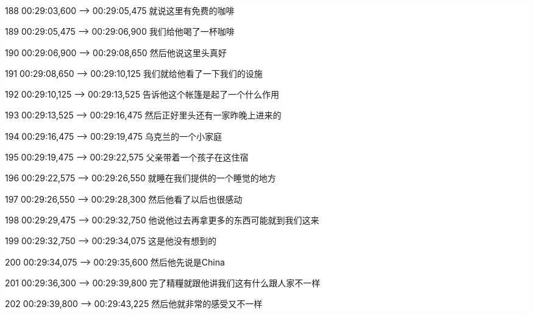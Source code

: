 188
00:29:03,600 –&gt; 00:29:05,475
就说这里有免费的咖啡
 
189
00:29:05,475 –&gt; 00:29:06,900
我们给他喝了一杯咖啡
 
190
00:29:06,900 –&gt; 00:29:08,650
然后他说这里头真好
 
191
00:29:08,650 –&gt; 00:29:10,125
我们就给他看了一下我们的设施
 
192
00:29:10,125 –&gt; 00:29:13,525
告诉他这个帐篷是起了一个什么作用
 
193
00:29:13,525 –&gt; 00:29:16,475
然后正好里头还有一家昨晚上进来的
 
194
00:29:16,475 –&gt; 00:29:19,475
乌克兰的一个小家庭
 
195
00:29:19,475 –&gt; 00:29:22,575
父亲带着一个孩子在这住宿
 
196
00:29:22,575 –&gt; 00:29:26,550
就睡在我们提供的一个睡觉的地方
 
197
00:29:26,550 –&gt; 00:29:28,300
然后他看了以后也很感动
 
198
00:29:29,475 –&gt; 00:29:32,750
他说他过去再拿更多的东西可能就到我们这来
 
199
00:29:32,750 –&gt; 00:29:34,075
这是他没有想到的
 
200
00:29:34,075 –&gt; 00:29:35,600
然后他先说是China
 
201
00:29:36,300 –&gt; 00:29:39,800
完了精糧就跟他讲我们这有什么跟人家不一样
 
202
00:29:39,800 –&gt; 00:29:43,225
然后他就非常的感受又不一样
 